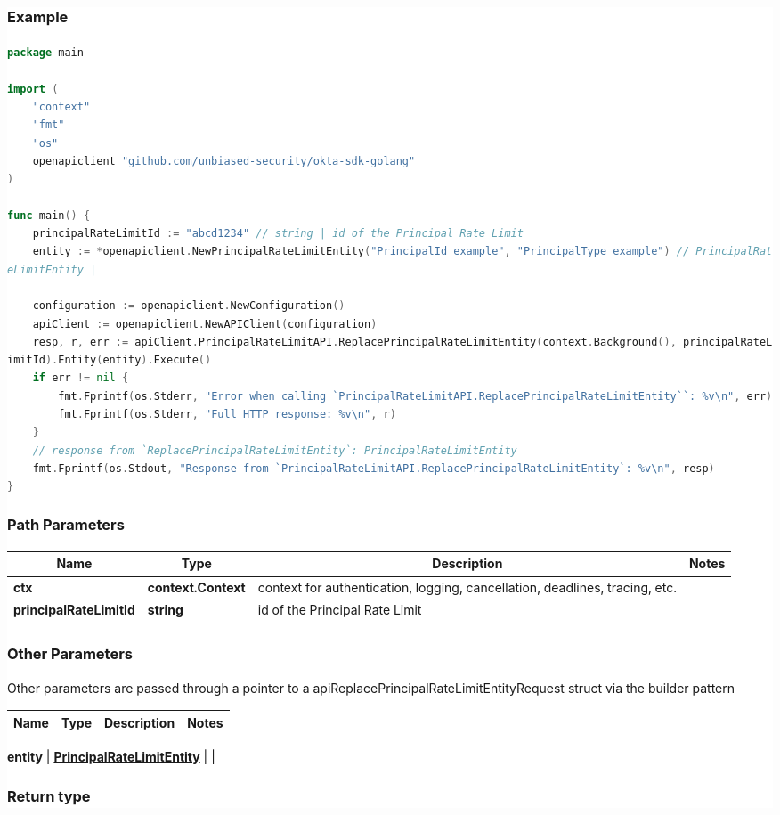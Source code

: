 

### Example

```go
package main

import (
    "context"
    "fmt"
    "os"
    openapiclient "github.com/unbiased-security/okta-sdk-golang"
)

func main() {
    principalRateLimitId := "abcd1234" // string | id of the Principal Rate Limit
    entity := *openapiclient.NewPrincipalRateLimitEntity("PrincipalId_example", "PrincipalType_example") // PrincipalRateLimitEntity | 

    configuration := openapiclient.NewConfiguration()
    apiClient := openapiclient.NewAPIClient(configuration)
    resp, r, err := apiClient.PrincipalRateLimitAPI.ReplacePrincipalRateLimitEntity(context.Background(), principalRateLimitId).Entity(entity).Execute()
    if err != nil {
        fmt.Fprintf(os.Stderr, "Error when calling `PrincipalRateLimitAPI.ReplacePrincipalRateLimitEntity``: %v\n", err)
        fmt.Fprintf(os.Stderr, "Full HTTP response: %v\n", r)
    }
    // response from `ReplacePrincipalRateLimitEntity`: PrincipalRateLimitEntity
    fmt.Fprintf(os.Stdout, "Response from `PrincipalRateLimitAPI.ReplacePrincipalRateLimitEntity`: %v\n", resp)
}
```

### Path Parameters


Name | Type | Description  | Notes
------------- | ------------- | ------------- | -------------
**ctx** | **context.Context** | context for authentication, logging, cancellation, deadlines, tracing, etc.
**principalRateLimitId** | **string** | id of the Principal Rate Limit | 

### Other Parameters

Other parameters are passed through a pointer to a apiReplacePrincipalRateLimitEntityRequest struct via the builder pattern


Name | Type | Description  | Notes
------------- | ------------- | ------------- | -------------

 **entity** | [**PrincipalRateLimitEntity**](PrincipalRateLimitEntity.md) |  | 

### Return type
